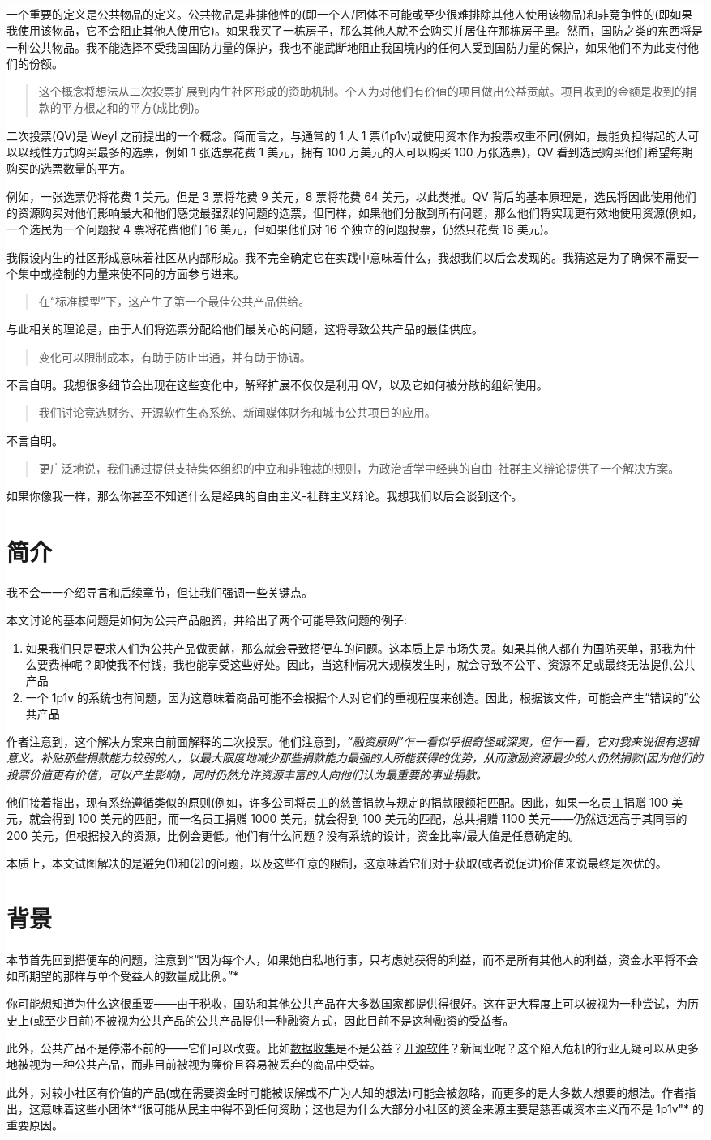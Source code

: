 一个重要的定义是公共物品的定义。公共物品是非排他性的(即一个人/团体不可能或至少很难排除其他人使用该物品)和非竞争性的(即如果我使用该物品，它不会阻止其他人使用它)。如果我买了一栋房子，那么其他人就不会购买并居住在那栋房子里。然而，国防之类的东西将是一种公共物品。我不能选择不受我国国防力量的保护，我也不能武断地阻止我国境内的任何人受到国防力量的保护，如果他们不为此支付他们的份额。

> 这个概念将想法从二次投票扩展到内生社区形成的资助机制。个人为对他们有价值的项目做出公益贡献。项目收到的金额是收到的捐款的平方根之和的平方(成比例)。

二次投票(QV)是 Weyl 之前提出的一个概念。简而言之，与通常的 1 人 1 票(1p1v)或使用资本作为投票权重不同(例如，最能负担得起的人可以以线性方式购买最多的选票，例如 1 张选票花费 1 美元，拥有 100 万美元的人可以购买 100 万张选票)，QV 看到选民购买他们希望每期购买的选票数量的平方。

例如，一张选票仍将花费 1 美元。但是 3 票将花费 9 美元，8 票将花费 64 美元，以此类推。QV 背后的基本原理是，选民将因此使用他们的资源购买对他们影响最大和他们感觉最强烈的问题的选票，但同样，如果他们分散到所有问题，那么他们将实现更有效地使用资源(例如，一个选民为一个问题投 4 票将花费他们 16 美元，但如果他们对 16 个独立的问题投票，仍然只花费 16 美元)。

我假设内生的社区形成意味着社区从内部形成。我不完全确定它在实践中意味着什么，我想我们以后会发现的。我猜这是为了确保不需要一个集中或控制的力量来使不同的方面参与进来。

> 在“标准模型”下，这产生了第一个最佳公共产品供给。

与此相关的理论是，由于人们将选票分配给他们最关心的问题，这将导致公共产品的最佳供应。

> 变化可以限制成本，有助于防止串通，并有助于协调。

不言自明。我想很多细节会出现在这些变化中，解释扩展不仅仅是利用 QV，以及它如何被分散的组织使用。

> 我们讨论竞选财务、开源软件生态系统、新闻媒体财务和城市公共项目的应用。

不言自明。

> 更广泛地说，我们通过提供支持集体组织的中立和非独裁的规则，为政治哲学中经典的自由-社群主义辩论提供了一个解决方案。

如果你像我一样，那么你甚至不知道什么是经典的自由主义-社群主义辩论。我想我们以后会谈到这个。

# **简介**

我不会一一介绍导言和后续章节，但让我们强调一些关键点。

本文讨论的基本问题是如何为公共产品融资，并给出了两个可能导致问题的例子:

1.  如果我们只是要求人们为公共产品做贡献，那么就会导致搭便车的问题。这本质上是市场失灵。如果其他人都在为国防买单，那我为什么要费神呢？即使我不付钱，我也能享受这些好处。因此，当这种情况大规模发生时，就会导致不公平、资源不足或最终无法提供公共产品
2.  一个 1p1v 的系统也有问题，因为这意味着商品可能不会根据个人对它们的重视程度来创造。因此，根据该文件，可能会产生“错误的”公共产品

作者注意到，这个解决方案来自前面解释的二次投票。他们注意到，*“融资原则”乍一看似乎很奇怪或深奥，但乍一看，它对我来说很有逻辑意义。补贴那些捐款能力较弱的人，以最大限度地减少那些捐款能力最强的人所能获得的优势，从而激励资源最少的人仍然捐款(因为他们的投票价值更有价值，可以产生影响)，同时仍然允许资源丰富的人向他们认为最重要的事业捐款。*

他们接着指出，现有系统遵循类似的原则(例如，许多公司将员工的慈善捐款与规定的捐款限额相匹配。因此，如果一名员工捐赠 100 美元，就会得到 100 美元的匹配，而一名员工捐赠 1000 美元，就会得到 100 美元的匹配，总共捐赠 1100 美元——仍然远远高于其同事的 200 美元，但根据投入的资源，比例会更低。他们有什么问题？没有系统的设计，资金比率/最大值是任意确定的。

本质上，本文试图解决的是避免(1)和(2)的问题，以及这些任意的限制，这意味着它们对于获取(或者说促进)价值来说最终是次优的。

# **背景**

本节首先回到搭便车的问题，注意到*“因为每个人，如果她自私地行事，只考虑她获得的利益，而不是所有其他人的利益，资金水平将不会如所期望的那样与单个受益人的数量成比例。”*

你可能想知道为什么这很重要——由于税收，国防和其他公共产品在大多数国家都提供得很好。这在更大程度上可以被视为一种尝试，为历史上(或至少目前)不被视为公共产品的公共产品提供一种融资方式，因此目前不是这种融资的受益者。

此外，公共产品不是停滞不前的——它们可以改变。比如[数据收集](https://www.ft.com/content/6d3d019e-9a31-33b7-a7ec-e79f4f108aa0)是不是公益？[开源软件](https://hackernoon.com/open-source-software-as-a-public-good-ec040bf9cc46)？新闻业呢？这个陷入危机的行业无疑可以从更多地被视为一种公共产品，而非目前被视为廉价且容易被丢弃的商品中受益。

此外，对较小社区有价值的产品(或在需要资金时可能被误解或不广为人知的想法)可能会被忽略，而更多的是大多数人想要的想法。作者指出，这意味着这些小团体*“很可能从民主中得不到任何资助；这也是为什么大部分小社区的资金来源主要是慈善或资本主义而不是 1p1v"* 的重要原因。
